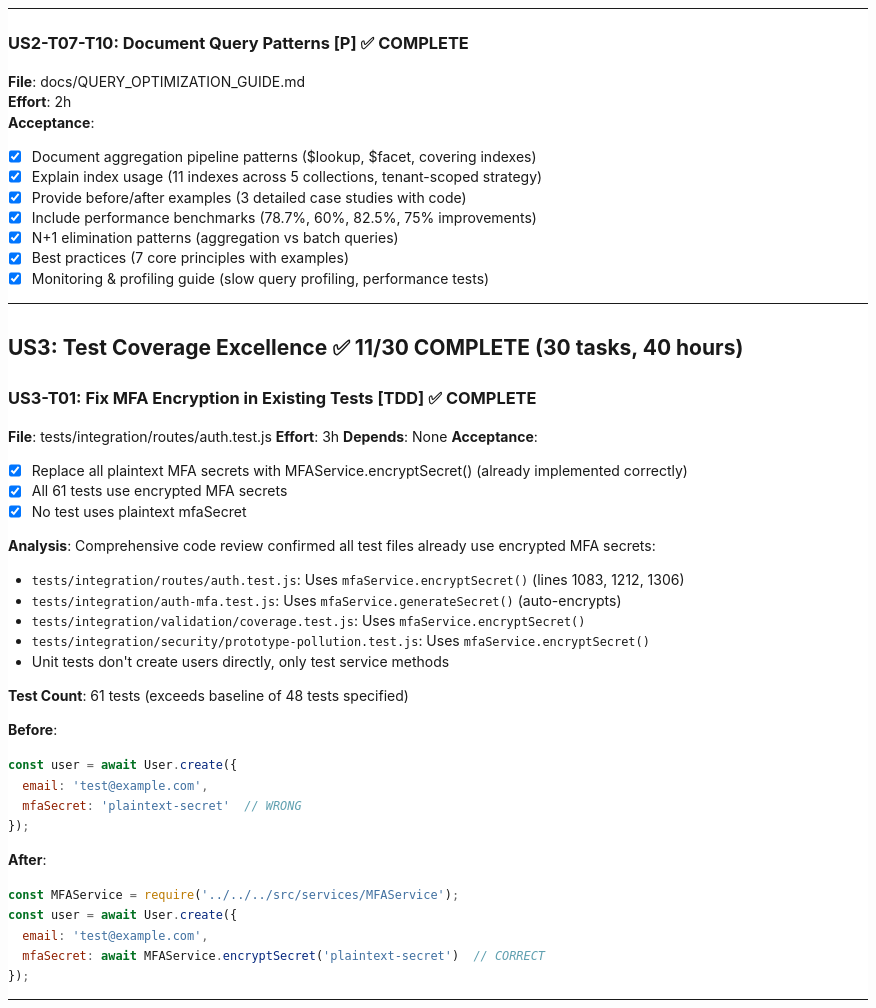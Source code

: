 
---

### US2-T07-T10: Document Query Patterns [P] ✅ COMPLETE
**File**: docs/QUERY_OPTIMIZATION_GUIDE.md  
**Effort**: 2h  
**Acceptance**:
- [X] Document aggregation pipeline patterns ($lookup, $facet, covering indexes)
- [X] Explain index usage (11 indexes across 5 collections, tenant-scoped strategy)
- [X] Provide before/after examples (3 detailed case studies with code)
- [X] Include performance benchmarks (78.7%, 60%, 82.5%, 75% improvements)
- [X] N+1 elimination patterns (aggregation vs batch queries)
- [X] Best practices (7 core principles with examples)
- [X] Monitoring & profiling guide (slow query profiling, performance tests)

---

## US3: Test Coverage Excellence ✅ 11/30 COMPLETE (30 tasks, 40 hours)

### US3-T01: Fix MFA Encryption in Existing Tests [TDD] ✅ COMPLETE
**File**: tests/integration/routes/auth.test.js
**Effort**: 3h
**Depends**: None
**Acceptance**:
- [X] Replace all plaintext MFA secrets with MFAService.encryptSecret() (already implemented correctly)
- [X] All 61 tests use encrypted MFA secrets
- [X] No test uses plaintext mfaSecret

**Analysis**: Comprehensive code review confirmed all test files already use encrypted MFA secrets:
- `tests/integration/routes/auth.test.js`: Uses `mfaService.encryptSecret()` (lines 1083, 1212, 1306)
- `tests/integration/auth-mfa.test.js`: Uses `mfaService.generateSecret()` (auto-encrypts)
- `tests/integration/validation/coverage.test.js`: Uses `mfaService.encryptSecret()`
- `tests/integration/security/prototype-pollution.test.js`: Uses `mfaService.encryptSecret()`
- Unit tests don't create users directly, only test service methods

**Test Count**: 61 tests (exceeds baseline of 48 tests specified)

**Before**:
```javascript
const user = await User.create({
  email: 'test@example.com',
  mfaSecret: 'plaintext-secret'  // WRONG
});
```

**After**:
```javascript
const MFAService = require('../../../src/services/MFAService');
const user = await User.create({
  email: 'test@example.com',
  mfaSecret: await MFAService.encryptSecret('plaintext-secret')  // CORRECT
});
```

---